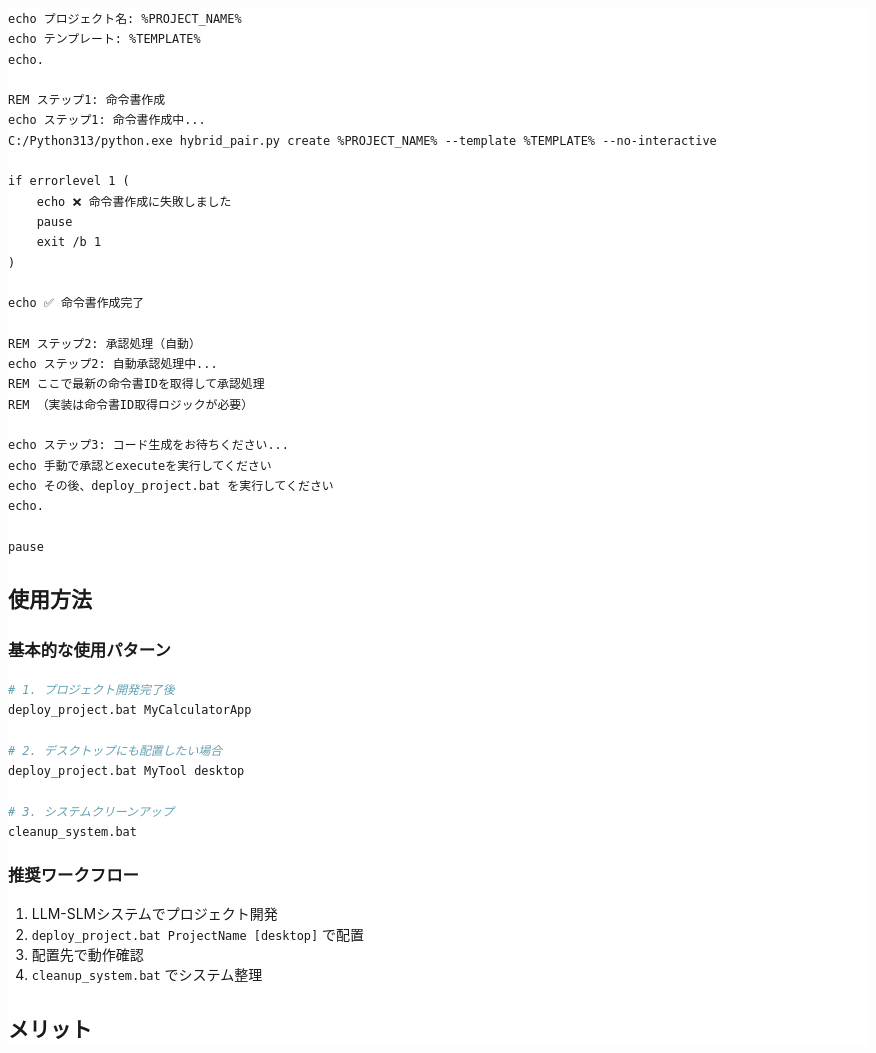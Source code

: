 ```batch
echo プロジェクト名: %PROJECT_NAME%
echo テンプレート: %TEMPLATE%
echo.

REM ステップ1: 命令書作成
echo ステップ1: 命令書作成中...
C:/Python313/python.exe hybrid_pair.py create %PROJECT_NAME% --template %TEMPLATE% --no-interactive

if errorlevel 1 (
    echo ❌ 命令書作成に失敗しました
    pause
    exit /b 1
)

echo ✅ 命令書作成完了

REM ステップ2: 承認処理（自動）
echo ステップ2: 自動承認処理中...
REM ここで最新の命令書IDを取得して承認処理
REM （実装は命令書ID取得ロジックが必要）

echo ステップ3: コード生成をお待ちください...
echo 手動で承認とexecuteを実行してください
echo その後、deploy_project.bat を実行してください
echo.

pause
```

## 使用方法

### 基本的な使用パターン
```bash
# 1. プロジェクト開発完了後
deploy_project.bat MyCalculatorApp

# 2. デスクトップにも配置したい場合
deploy_project.bat MyTool desktop

# 3. システムクリーンアップ
cleanup_system.bat
```

### 推奨ワークフロー
1. LLM-SLMシステムでプロジェクト開発
2. `deploy_project.bat ProjectName [desktop]` で配置
3. 配置先で動作確認
4. `cleanup_system.bat` でシステム整理

## メリット
